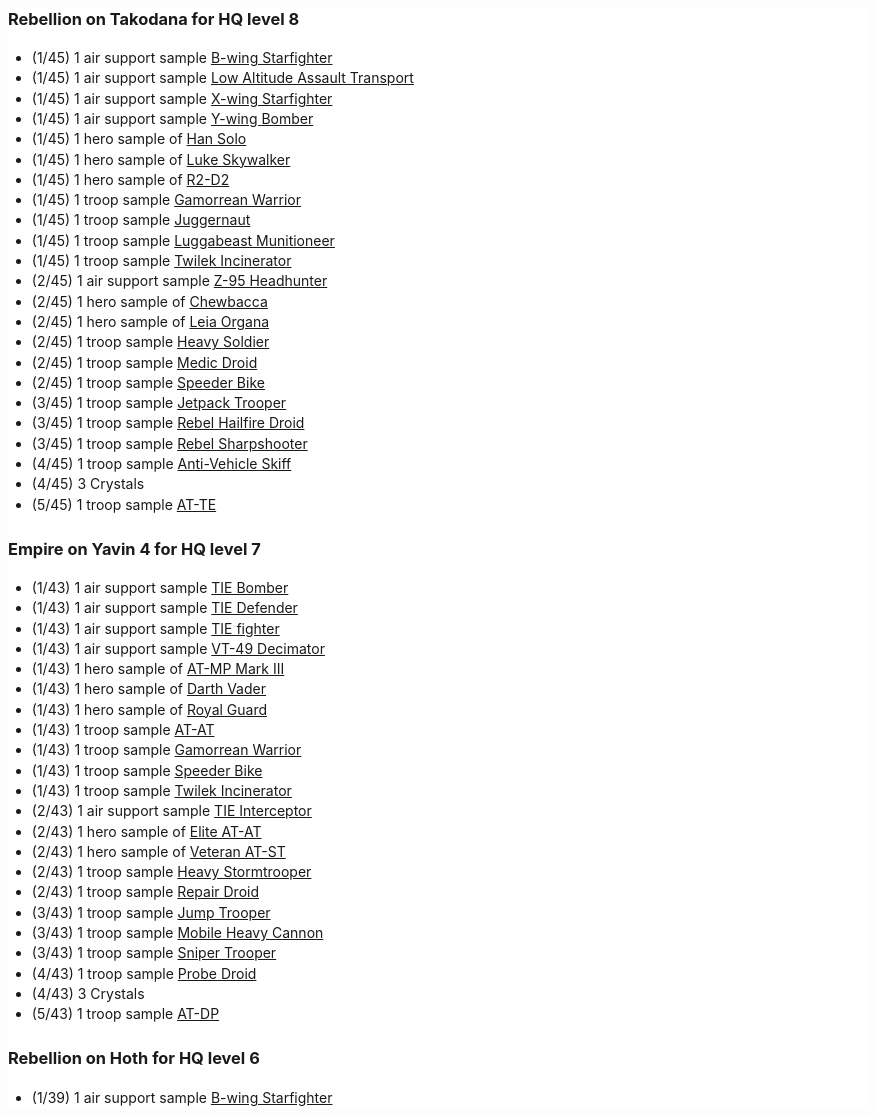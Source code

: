 ### Rebellion on Takodana for HQ level 8

  * (1/45) 1 air support sample [B-wing Starfighter](BWing)
  * (1/45) 1 air support sample [Low Altitude Assault Transport](CloneWarsGunship)
  * (1/45) 1 air support sample [X-wing Starfighter](XWing)
  * (1/45) 1 air support sample [Y-wing Bomber](YWing)
  * (1/45) 1 hero sample of [Han Solo](HeroHanSolo)
  * (1/45) 1 hero sample of [Luke Skywalker](HeroLukeSkywalker)
  * (1/45) 1 hero sample of [R2-D2](HeroR2D2)
  * (1/45) 1 troop sample [Gamorrean Warrior](RebelGamorreanWarrior)
  * (1/45) 1 troop sample [Juggernaut](Juggernaut)
  * (1/45) 1 troop sample [Luggabeast Munitioneer](RebelRider)
  * (1/45) 1 troop sample [Twilek Incinerator](RebelTwilekIncinerator)
  * (2/45) 1 air support sample [Z-95 Headhunter](Z95)
  * (2/45) 1 hero sample of [Chewbacca](HeroChewbacca)
  * (2/45) 1 hero sample of [Leia Organa](HeroLeia)
  * (2/45) 1 troop sample [Heavy Soldier](HeavyRebel)
  * (2/45) 1 troop sample [Medic Droid](Medic)
  * (2/45) 1 troop sample [Speeder Bike](RebelSpeeder)
  * (3/45) 1 troop sample [Jetpack Trooper](RebelJetpackTrooper)
  * (3/45) 1 troop sample [Rebel Hailfire Droid](Hailfire)
  * (3/45) 1 troop sample [Rebel Sharpshooter](Marksman)
  * (4/45) 1 troop sample [Anti-Vehicle Skiff](DesertSkiff)
  * (4/45) 3 Crystals
  * (5/45) 1 troop sample [AT-TE](ATTE)

### Empire on Yavin 4 for HQ level 7

  * (1/43) 1 air support sample [TIE Bomber](TieBomber)
  * (1/43) 1 air support sample [TIE Defender](TieDefender)
  * (1/43) 1 air support sample [TIE fighter](TieFighter)
  * (1/43) 1 air support sample [VT-49 Decimator](VT49)
  * (1/43) 1 hero sample of [AT-MP Mark III](HeroATMP)
  * (1/43) 1 hero sample of [Darth Vader](HeroDarthVader)
  * (1/43) 1 hero sample of [Royal Guard](HeroCrimsonGuard)
  * (1/43) 1 troop sample [AT-AT](ATAT)
  * (1/43) 1 troop sample [Gamorrean Warrior](EmpireGamorreanWarrior)
  * (1/43) 1 troop sample [Speeder Bike](EmpireSpeeder)
  * (1/43) 1 troop sample [Twilek Incinerator](EmpireTwilekIncinerator)
  * (2/43) 1 air support sample [TIE Interceptor](TieInterceptor)
  * (2/43) 1 hero sample of [Elite AT-AT](HeroATAT)
  * (2/43) 1 hero sample of [Veteran AT-ST](HeroATST)
  * (2/43) 1 troop sample [Heavy Stormtrooper](HeavyStorm)
  * (2/43) 1 troop sample [Repair Droid](Technician)
  * (3/43) 1 troop sample [Jump Trooper](EmpireJumptrooper)
  * (3/43) 1 troop sample [Mobile Heavy Cannon](MHC)
  * (3/43) 1 troop sample [Sniper Trooper](Sniper)
  * (4/43) 1 troop sample [Probe Droid](ProbeDroid)
  * (4/43) 3 Crystals
  * (5/43) 1 troop sample [AT-DP](ATDP)

### Rebellion on Hoth for HQ level 6

  * (1/39) 1 air support sample [B-wing Starfighter](BWing)
